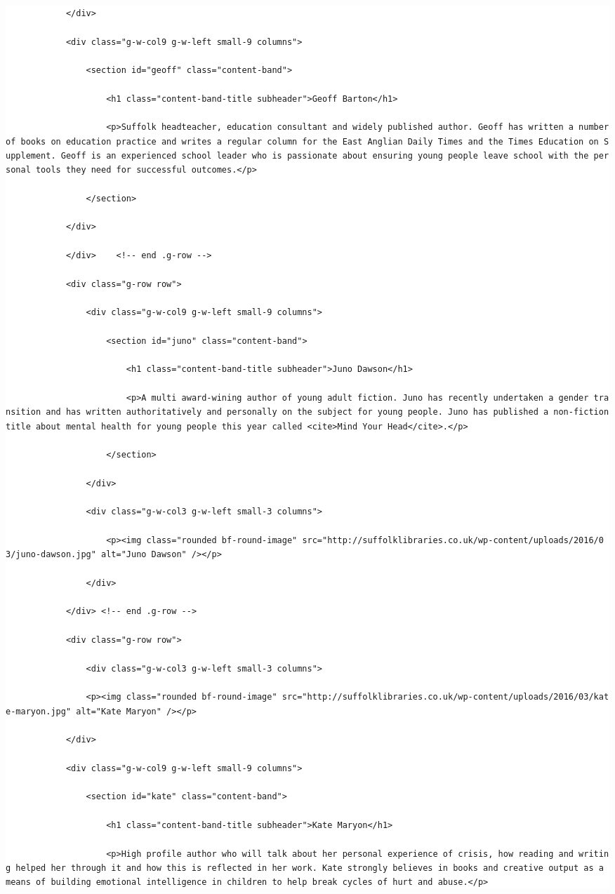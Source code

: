                 </div>

                <div class="g-w-col9 g-w-left small-9 columns">

                    <section id="geoff" class="content-band">

                        <h1 class="content-band-title subheader">Geoff Barton</h1>

                        <p>Suffolk headteacher, education consultant and widely published author. Geoff has written a number of books on education practice and writes a regular column for the East Anglian Daily Times and the Times Education on Supplement. Geoff is an experienced school leader who is passionate about ensuring young people leave school with the personal tools they need for successful outcomes.</p>

                    </section>

                </div>

                </div>    <!-- end .g-row -->

                <div class="g-row row">

                    <div class="g-w-col9 g-w-left small-9 columns">

                        <section id="juno" class="content-band">

                            <h1 class="content-band-title subheader">Juno Dawson</h1>

                            <p>A multi award-wining author of young adult fiction. Juno has recently undertaken a gender transition and has written authoritatively and personally on the subject for young people. Juno has published a non-fiction title about mental health for young people this year called <cite>Mind Your Head</cite>.</p>

                        </section>

                    </div>

                    <div class="g-w-col3 g-w-left small-3 columns">

                        <p><img class="rounded bf-round-image" src="http://suffolklibraries.co.uk/wp-content/uploads/2016/03/juno-dawson.jpg" alt="Juno Dawson" /></p>

                    </div>

                </div> <!-- end .g-row -->

                <div class="g-row row">

                    <div class="g-w-col3 g-w-left small-3 columns">

                    <p><img class="rounded bf-round-image" src="http://suffolklibraries.co.uk/wp-content/uploads/2016/03/kate-maryon.jpg" alt="Kate Maryon" /></p>

                </div>

                <div class="g-w-col9 g-w-left small-9 columns">

                    <section id="kate" class="content-band">

                        <h1 class="content-band-title subheader">Kate Maryon</h1>

                        <p>High profile author who will talk about her personal experience of crisis, how reading and writing helped her through it and how this is reflected in her work. Kate strongly believes in books and creative output as a means of building emotional intelligence in children to help break cycles of hurt and abuse.</p>
